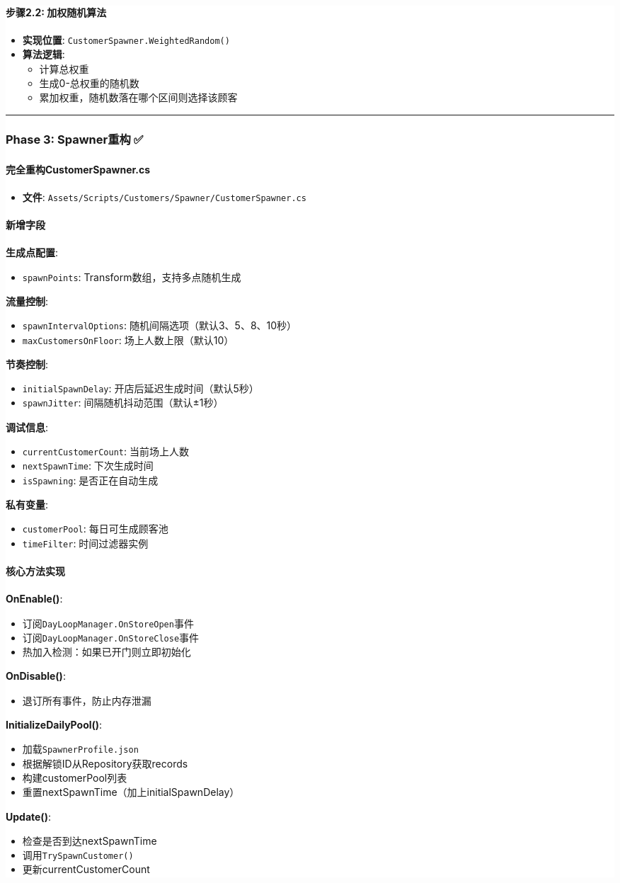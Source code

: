 #### 步骤2.2: 加权随机算法
- **实现位置**: `CustomerSpawner.WeightedRandom()`
- **算法逻辑**:
  - 计算总权重
  - 生成0-总权重的随机数
  - 累加权重，随机数落在哪个区间则选择该顾客

---

### Phase 3: Spawner重构 ✅

#### 完全重构CustomerSpawner.cs
- **文件**: `Assets/Scripts/Customers/Spawner/CustomerSpawner.cs`

#### 新增字段

**生成点配置**:
- `spawnPoints`: Transform数组，支持多点随机生成

**流量控制**:
- `spawnIntervalOptions`: 随机间隔选项（默认3、5、8、10秒）
- `maxCustomersOnFloor`: 场上人数上限（默认10）

**节奏控制**:
- `initialSpawnDelay`: 开店后延迟生成时间（默认5秒）
- `spawnJitter`: 间隔随机抖动范围（默认±1秒）

**调试信息**:
- `currentCustomerCount`: 当前场上人数
- `nextSpawnTime`: 下次生成时间
- `isSpawning`: 是否正在自动生成

**私有变量**:
- `customerPool`: 每日可生成顾客池
- `timeFilter`: 时间过滤器实例

#### 核心方法实现

**OnEnable()**:
- 订阅`DayLoopManager.OnStoreOpen`事件
- 订阅`DayLoopManager.OnStoreClose`事件
- 热加入检测：如果已开门则立即初始化

**OnDisable()**:
- 退订所有事件，防止内存泄漏

**InitializeDailyPool()**:
- 加载`SpawnerProfile.json`
- 根据解锁ID从Repository获取records
- 构建customerPool列表
- 重置nextSpawnTime（加上initialSpawnDelay）

**Update()**:
- 检查是否到达nextSpawnTime
- 调用`TrySpawnCustomer()`
- 更新currentCustomerCount
